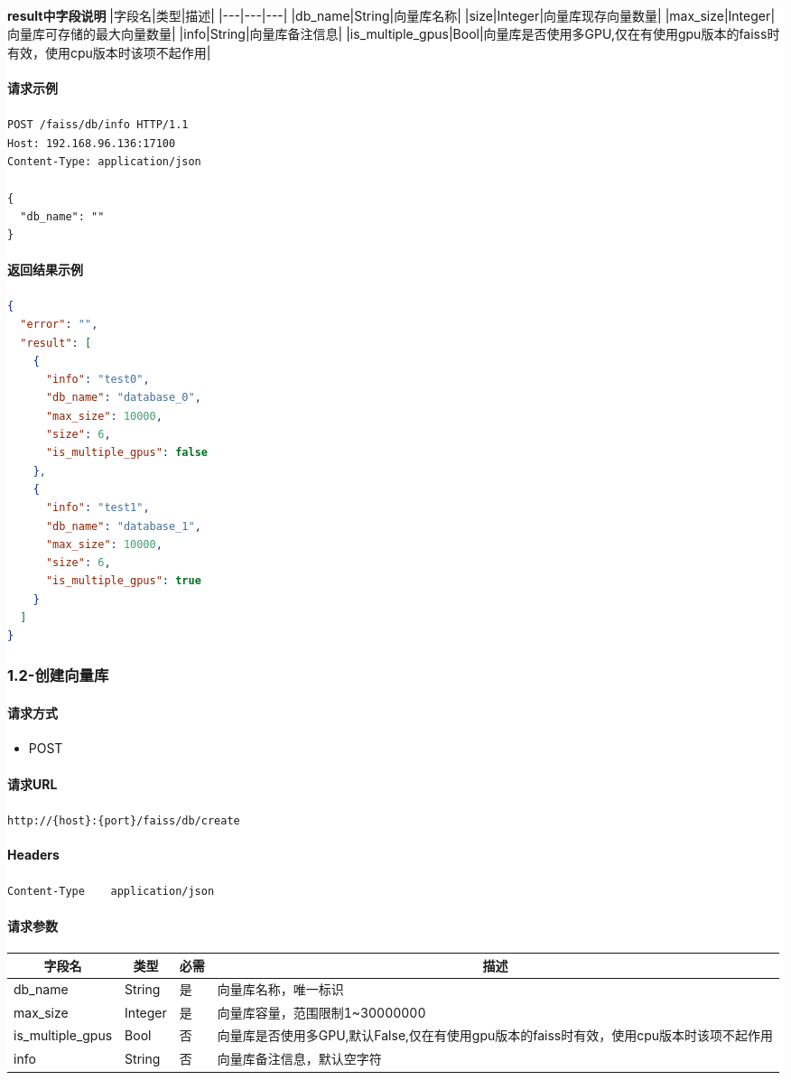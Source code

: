 **result中字段说明**
|字段名|类型|描述|
|---|---|---|
|db_name|String|向量库名称|
|size|Integer|向量库现存向量数量|
|max_size|Integer|向量库可存储的最大向量数量|
|info|String|向量库备注信息|
|is_multiple_gpus|Bool|向量库是否使用多GPU,仅在有使用gpu版本的faiss时有效，使用cpu版本时该项不起作用|

#### 请求示例
~~~http
POST /faiss/db/info HTTP/1.1
Host: 192.168.96.136:17100
Content-Type: application/json

{
  "db_name": ""
}
~~~
#### 返回结果示例
~~~json
{
  "error": "",
  "result": [
    {
      "info": "test0",
      "db_name": "database_0",
      "max_size": 10000,
      "size": 6,
      "is_multiple_gpus": false
    },
    {
      "info": "test1",
      "db_name": "database_1",
      "max_size": 10000,
      "size": 6,
      "is_multiple_gpus": true
    }
  ]
}
~~~

### 1.2-创建向量库
#### 请求方式
- POST
#### 请求URL
    http://{host}:{port}/faiss/db/create
#### Headers
    Content-Type	application/json
#### 请求参数
|字段名|类型|必需|描述|
|---|---|---|---|
|db_name|String|是|向量库名称，唯一标识|
|max_size|Integer|是|向量库容量，范围限制1~30000000|
|is_multiple_gpus|Bool|否|向量库是否使用多GPU,默认False,仅在有使用gpu版本的faiss时有效，使用cpu版本时该项不起作用|
|info|String|否|向量库备注信息，默认空字符|